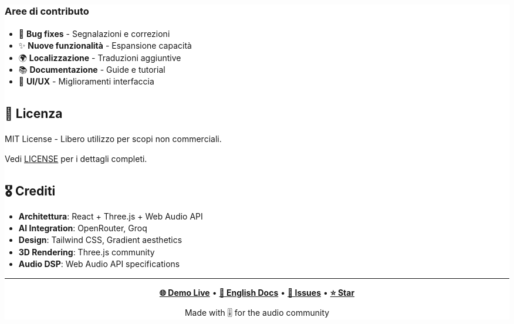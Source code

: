 ### Aree di contributo
- 🐛 **Bug fixes** - Segnalazioni e correzioni
- ✨ **Nuove funzionalità** - Espansione capacità
- 🌍 **Localizzazione** - Traduzioni aggiuntive
- 📚 **Documentazione** - Guide e tutorial
- 🎨 **UI/UX** - Miglioramenti interfaccia

## 📄 **Licenza**

MIT License - Libero utilizzo per scopi non commerciali.

Vedi [LICENSE](LICENSE) per i dettagli completi.

## 🎖️ **Crediti**


- **Architettura**: React + Three.js + Web Audio API
- **AI Integration**: OpenRouter, Groq
- **Design**: Tailwind CSS, Gradient aesthetics  
- **3D Rendering**: Three.js community
- **Audio DSP**: Web Audio API specifications

---

<div align="center">

**[🌐 Demo Live](https://ninuxi.github.io/acoustic-space-analyzer-ai-pro)** • **[📖 English Docs](README_EN.md)** • **[🐛 Issues](https://github.com/ninuxi/acoustic-space-analyzer-ai-pro/issues)** • **[⭐ Star](https://github.com/ninuxi/acoustic-space-analyzer-ai-pro)**

Made with 🎚️ for the audio community

</div>

